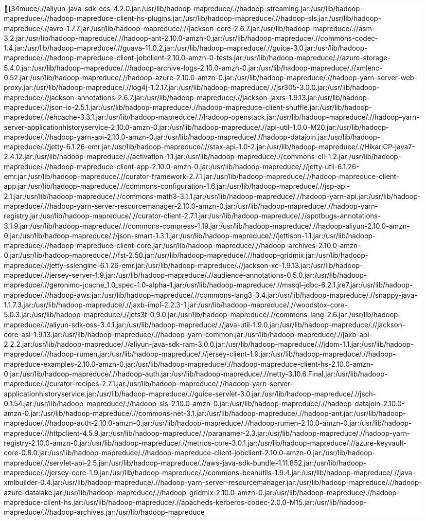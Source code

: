 
[34muce/.//aliyun-java-sdk-ecs-4.2.0.jar:/usr/lib/hadoop-mapreduce/.//hadoop-streaming.jar:/usr/lib/hadoop-mapreduce/.//hadoop-mapreduce-client-hs-plugins.jar:/usr/lib/hadoop-mapreduce/.//hadoop-sls.jar:/usr/lib/hadoop-mapreduce/.//avro-1.7.7.jar:/usr/lib/hadoop-mapreduce/.//jackson-core-2.6.7.jar:/usr/lib/hadoop-mapreduce/.//asm-3.2.jar:/usr/lib/hadoop-mapreduce/.//hadoop-ant-2.10.0-amzn-0.jar:/usr/lib/hadoop-mapreduce/.//commons-codec-1.4.jar:/usr/lib/hadoop-mapreduce/.//guava-11.0.2.jar:/usr/lib/hadoop-mapreduce/.//guice-3.0.jar:/usr/lib/hadoop-mapreduce/.//hadoop-mapreduce-client-jobclient-2.10.0-amzn-0-tests.jar:/usr/lib/hadoop-mapreduce/.//azure-storage-5.4.0.jar:/usr/lib/hadoop-mapreduce/.//hadoop-archive-logs-2.10.0-amzn-0.jar:/usr/lib/hadoop-mapreduce/.//xmlenc-0.52.jar:/usr/lib/hadoop-mapreduce/.//hadoop-azure-2.10.0-amzn-0.jar:/usr/lib/hadoop-mapreduce/.//hadoop-yarn-server-web-proxy.jar:/usr/lib/hadoop-mapreduce/.//log4j-1.2.17.jar:/usr/lib/hadoop-mapreduce/.//jsr305-3.0.0.jar:/usr/lib/hadoop-mapreduce/.//jackson-annotations-2.6.7.jar:/usr/lib/hadoop-mapreduce/.//jackson-jaxrs-1.9.13.jar:/usr/lib/hadoop-mapreduce/.//json-io-2.5.1.jar:/usr/lib/hadoop-mapreduce/.//hadoop-mapreduce-client-shuffle.jar:/usr/lib/hadoop-mapreduce/.//ehcache-3.3.1.jar:/usr/lib/hadoop-mapreduce/.//hadoop-openstack.jar:/usr/lib/hadoop-mapreduce/.//hadoop-yarn-server-applicationhistoryservice-2.10.0-amzn-0.jar:/usr/lib/hadoop-mapreduce/.//api-util-1.0.0-M20.jar:/usr/lib/hadoop-mapreduce/.//hadoop-yarn-api-2.10.0-amzn-0.jar:/usr/lib/hadoop-mapreduce/.//hadoop-datajoin.jar:/usr/lib/hadoop-mapreduce/.//jetty-6.1.26-emr.jar:/usr/lib/hadoop-mapreduce/.//stax-api-1.0-2.jar:/usr/lib/hadoop-mapreduce/.//HikariCP-java7-2.4.12.jar:/usr/lib/hadoop-mapreduce/.//activation-1.1.jar:/usr/lib/hadoop-mapreduce/.//commons-cli-1.2.jar:/usr/lib/hadoop-mapreduce/.//hadoop-mapreduce-client-app-2.10.0-amzn-0.jar:/usr/lib/hadoop-mapreduce/.//jetty-util-6.1.26-emr.jar:/usr/lib/hadoop-mapreduce/.//curator-framework-2.7.1.jar:/usr/lib/hadoop-mapreduce/.//hadoop-mapreduce-client-app.jar:/usr/lib/hadoop-mapreduce/.//commons-configuration-1.6.jar:/usr/lib/hadoop-mapreduce/.//jsp-api-2.1.jar:/usr/lib/hadoop-mapreduce/.//commons-math3-3.1.1.jar:/usr/lib/hadoop-mapreduce/.//hadoop-yarn-api.jar:/usr/lib/hadoop-mapreduce/.//hadoop-yarn-server-resourcemanager-2.10.0-amzn-0.jar:/usr/lib/hadoop-mapreduce/.//hadoop-yarn-registry.jar:/usr/lib/hadoop-mapreduce/.//curator-client-2.7.1.jar:/usr/lib/hadoop-mapreduce/.//spotbugs-annotations-3.1.9.jar:/usr/lib/hadoop-mapreduce/.//commons-compress-1.19.jar:/usr/lib/hadoop-mapreduce/.//hadoop-aliyun-2.10.0-amzn-0.jar:/usr/lib/hadoop-mapreduce/.//json-smart-1.3.1.jar:/usr/lib/hadoop-mapreduce/.//jettison-1.1.jar:/usr/lib/hadoop-mapreduce/.//hadoop-mapreduce-client-core.jar:/usr/lib/hadoop-mapreduce/.//hadoop-archives-2.10.0-amzn-0.jar:/usr/lib/hadoop-mapreduce/.//fst-2.50.jar:/usr/lib/hadoop-mapreduce/.//hadoop-gridmix.jar:/usr/lib/hadoop-mapreduce/.//jetty-sslengine-6.1.26-emr.jar:/usr/lib/hadoop-mapreduce/.//jackson-xc-1.9.13.jar:/usr/lib/hadoop-mapreduce/.//jersey-server-1.9.jar:/usr/lib/hadoop-mapreduce/.//audience-annotations-0.5.0.jar:/usr/lib/hadoop-mapreduce/.//geronimo-jcache_1.0_spec-1.0-alpha-1.jar:/usr/lib/hadoop-mapreduce/.//mssql-jdbc-6.2.1.jre7.jar:/usr/lib/hadoop-mapreduce/.//hadoop-aws.jar:/usr/lib/hadoop-mapreduce/.//commons-lang3-3.4.jar:/usr/lib/hadoop-mapreduce/.//snappy-java-1.1.7.3.jar:/usr/lib/hadoop-mapreduce/.//jaxb-impl-2.2.3-1.jar:/usr/lib/hadoop-mapreduce/.//woodstox-core-5.0.3.jar:/usr/lib/hadoop-mapreduce/.//jets3t-0.9.0.jar:/usr/lib/hadoop-mapreduce/.//commons-lang-2.6.jar:/usr/lib/hadoop-mapreduce/.//aliyun-sdk-oss-3.4.1.jar:/usr/lib/hadoop-mapreduce/.//java-util-1.9.0.jar:/usr/lib/hadoop-mapreduce/.//jackson-core-asl-1.9.13.jar:/usr/lib/hadoop-mapreduce/.//hadoop-yarn-common.jar:/usr/lib/hadoop-mapreduce/.//jaxb-api-2.2.2.jar:/usr/lib/hadoop-mapreduce/.//aliyun-java-sdk-ram-3.0.0.jar:/usr/lib/hadoop-mapreduce/.//jdom-1.1.jar:/usr/lib/hadoop-mapreduce/.//hadoop-rumen.jar:/usr/lib/hadoop-mapreduce/.//jersey-client-1.9.jar:/usr/lib/hadoop-mapreduce/.//hadoop-mapreduce-examples-2.10.0-amzn-0.jar:/usr/lib/hadoop-mapreduce/.//hadoop-mapreduce-client-hs-2.10.0-amzn-0.jar:/usr/lib/hadoop-mapreduce/.//hadoop-auth.jar:/usr/lib/hadoop-mapreduce/.//netty-3.10.6.Final.jar:/usr/lib/hadoop-mapreduce/.//curator-recipes-2.7.1.jar:/usr/lib/hadoop-mapreduce/.//hadoop-yarn-server-applicationhistoryservice.jar:/usr/lib/hadoop-mapreduce/.//guice-servlet-3.0.jar:/usr/lib/hadoop-mapreduce/.//jsch-0.1.54.jar:/usr/lib/hadoop-mapreduce/.//hadoop-sls-2.10.0-amzn-0.jar:/usr/lib/hadoop-mapreduce/.//hadoop-datajoin-2.10.0-amzn-0.jar:/usr/lib/hadoop-mapreduce/.//commons-net-3.1.jar:/usr/lib/hadoop-mapreduce/.//hadoop-ant.jar:/usr/lib/hadoop-mapreduce/.//hadoop-auth-2.10.0-amzn-0.jar:/usr/lib/hadoop-mapreduce/.//hadoop-rumen-2.10.0-amzn-0.jar:/usr/lib/hadoop-mapreduce/.//httpclient-4.5.9.jar:/usr/lib/hadoop-mapreduce/.//paranamer-2.3.jar:/usr/lib/hadoop-mapreduce/.//hadoop-yarn-registry-2.10.0-amzn-0.jar:/usr/lib/hadoop-mapreduce/.//metrics-core-3.0.1.jar:/usr/lib/hadoop-mapreduce/.//azure-keyvault-core-0.8.0.jar:/usr/lib/hadoop-mapreduce/.//hadoop-mapreduce-client-jobclient-2.10.0-amzn-0.jar:/usr/lib/hadoop-mapreduce/.//servlet-api-2.5.jar:/usr/lib/hadoop-mapreduce/.//aws-java-sdk-bundle-1.11.852.jar:/usr/lib/hadoop-mapreduce/.//jersey-core-1.9.jar:/usr/lib/hadoop-mapreduce/.//commons-beanutils-1.9.4.jar:/usr/lib/hadoop-mapreduce/.//java-xmlbuilder-0.4.jar:/usr/lib/hadoop-mapreduce/.//hadoop-yarn-server-resourcemanager.jar:/usr/lib/hadoop-mapreduce/.//hadoop-azure-datalake.jar:/usr/lib/hadoop-mapreduce/.//hadoop-gridmix-2.10.0-amzn-0.jar:/usr/lib/hadoop-mapreduce/.//hadoop-mapreduce-client-hs.jar:/usr/lib/hadoop-mapreduce/.//apacheds-kerberos-codec-2.0.0-M15.jar:/usr/lib/hadoop-mapreduce/.//hadoop-archives.jar:/usr/lib/hadoop-mapreduce